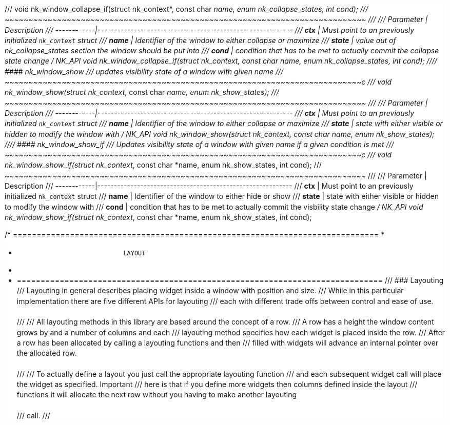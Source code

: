 /// void nk_window_collapse_if(struct nk_context*, const char *name, enum nk_collapse_states, int cond);
/// ~~~~~~~~~~~~~~~~~~~~~~~~~~~~~~~~~~~~~~~~~~~~~~~~~~~~~~~~~~~~~~~~~~~~~~~~~~~~
///
/// Parameter   | Description
/// ------------|-----------------------------------------------------------
/// __ctx__     | Must point to an previously initialized `nk_context` struct
/// __name__    | Identifier of the window to either collapse or maximize
/// __state__   | value out of nk_collapse_states section the window should be put into
/// __cond__    | condition that has to be met to actually commit the collapse state change
*/
NK_API void nk_window_collapse_if(struct nk_context*, const char *name, enum nk_collapse_states, int cond);
/*/// #### nk_window_show
/// updates visibility state of a window with given name
/// ~~~~~~~~~~~~~~~~~~~~~~~~~~~~~~~~~~~~~~~~~~~~~~~~~~~~~~~~~~~~~~~~~~~~~~~~~~~c
/// void nk_window_show(struct nk_context*, const char *name, enum nk_show_states);
/// ~~~~~~~~~~~~~~~~~~~~~~~~~~~~~~~~~~~~~~~~~~~~~~~~~~~~~~~~~~~~~~~~~~~~~~~~~~~~
///
/// Parameter   | Description
/// ------------|-----------------------------------------------------------
/// __ctx__     | Must point to an previously initialized `nk_context` struct
/// __name__    | Identifier of the window to either collapse or maximize
/// __state__   | state with either visible or hidden to modify the window with
*/
NK_API void nk_window_show(struct nk_context*, const char *name, enum nk_show_states);
/*/// #### nk_window_show_if
/// Updates visibility state of a window with given name if a given condition is met
/// ~~~~~~~~~~~~~~~~~~~~~~~~~~~~~~~~~~~~~~~~~~~~~~~~~~~~~~~~~~~~~~~~~~~~~~~~~~~c
/// void nk_window_show_if(struct nk_context*, const char *name, enum nk_show_states, int cond);
/// ~~~~~~~~~~~~~~~~~~~~~~~~~~~~~~~~~~~~~~~~~~~~~~~~~~~~~~~~~~~~~~~~~~~~~~~~~~~~
///
/// Parameter   | Description
/// ------------|-----------------------------------------------------------
/// __ctx__     | Must point to an previously initialized `nk_context` struct
/// __name__    | Identifier of the window to either hide or show
/// __state__   | state with either visible or hidden to modify the window with
/// __cond__    | condition that has to be met to actually commit the visbility state change
*/
NK_API void nk_window_show_if(struct nk_context*, const char *name, enum nk_show_states, int cond);

/* =============================================================================
 *
 *                                  LAYOUT
 *
 * =============================================================================
/// ### Layouting
/// Layouting in general describes placing widget inside a window with position and size.
/// While in this particular implementation there are five different APIs for layouting
/// each with different trade offs between control and ease of use. <br /><br />
///
/// All layouting methods in this library are based around the concept of a row.
/// A row has a height the window content grows by and a number of columns and each
/// layouting method specifies how each widget is placed inside the row.
/// After a row has been allocated by calling a layouting functions and then
/// filled with widgets will advance an internal pointer over the allocated row. <br /><br />
///
/// To actually define a layout you just call the appropriate layouting function
/// and each subsequent widget call will place the widget as specified. Important
/// here is that if you define more widgets then columns defined inside the layout
/// functions it will allocate the next row without you having to make another layouting <br /><br />
/// call.
///